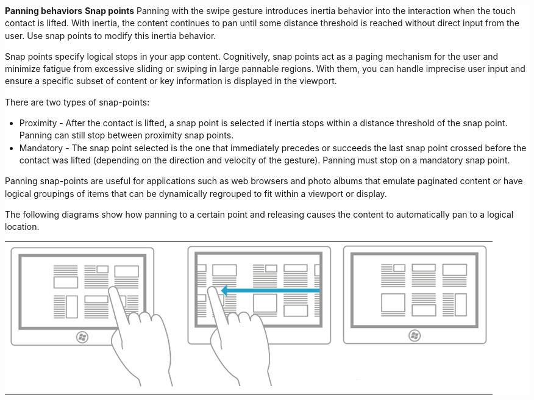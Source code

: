 **Panning behaviors**
**Snap points**
Panning with the swipe gesture introduces inertia behavior into the interaction when the touch contact is lifted. With inertia, the content continues to pan until some distance threshold is reached without direct input from the user. Use snap points to modify this inertia behavior.

Snap points specify logical stops in your app content. Cognitively, snap points act as a paging mechanism for the user and minimize fatigue from excessive sliding or swiping in large pannable regions. With them, you can handle imprecise user input and ensure a specific subset of content or key information is displayed in the viewport.

There are two types of snap-points:

-   Proximity - After the contact is lifted, a snap point is selected if inertia stops within a distance threshold of the snap point. Panning can still stop between proximity snap points.
-   Mandatory - The snap point selected is the one that immediately precedes or succeeds the last snap point crossed before the contact was lifted (depending on the direction and velocity of the gesture). Panning must stop on a mandatory snap point.

Panning snap-points are useful for applications such as web browsers and photo albums that emulate paginated content or have logical groupings of items that can be dynamically regrouped to fit within a viewport or display.

The following diagrams show how panning to a certain point and releasing causes the content to automatically pan to a logical location.

|                                                                |                                                                                         |                                                                                                                 |
|----------------------------------------------------------------|-----------------------------------------------------------------------------------------|-----------------------------------------------------------------------------------------------------------------|
| ![image showing a pannable area.](images/ux-panning-snap1.png) | ![image showing a pannable area being panned to the left.](images/ux-panning-snap2.png) | ![image showing a pannable area that has stopped panning at a logical snap-point.](images/ux-panning-snap3.png) |